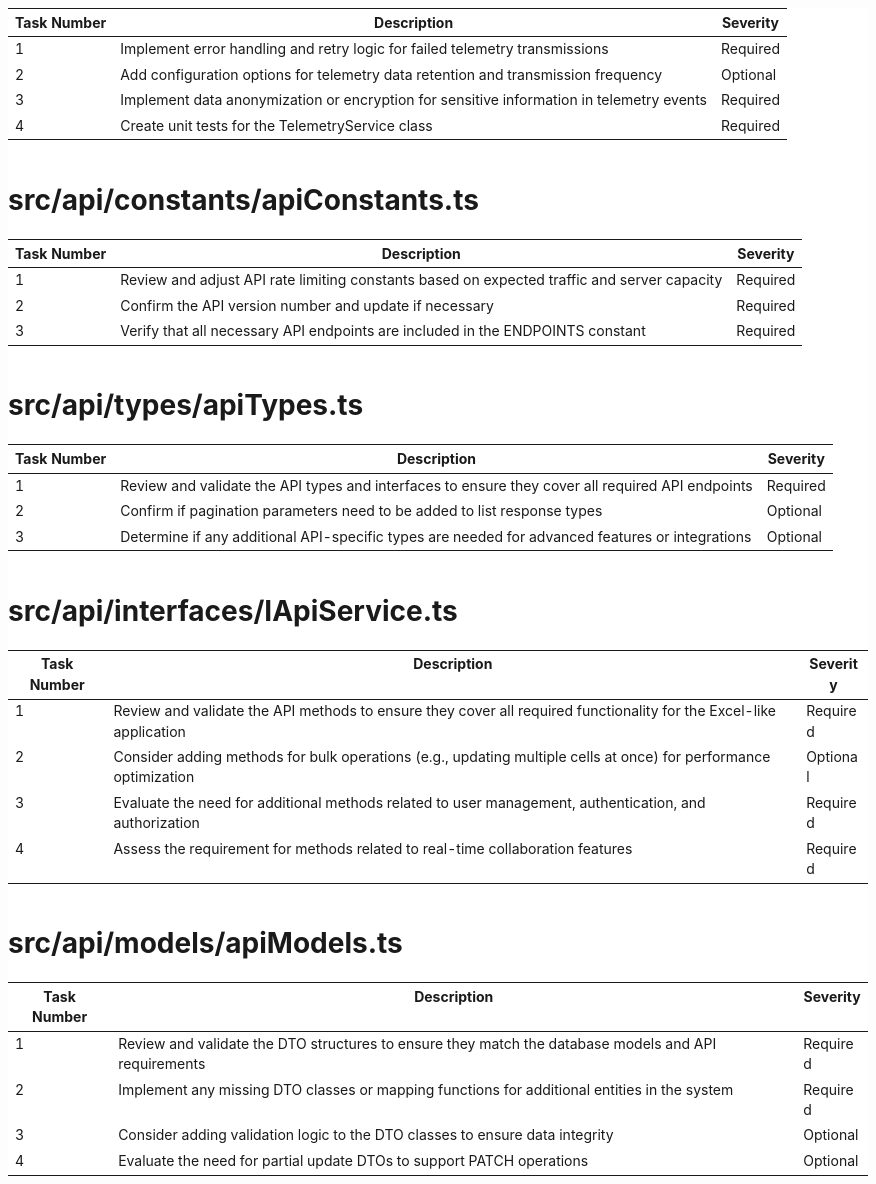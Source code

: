 | Task Number | Description | Severity |
|-------------|-------------|----------|
| 1 | Implement error handling and retry logic for failed telemetry transmissions | Required |
| 2 | Add configuration options for telemetry data retention and transmission frequency | Optional |
| 3 | Implement data anonymization or encryption for sensitive information in telemetry events | Required |
| 4 | Create unit tests for the TelemetryService class | Required |

# src/api/constants/apiConstants.ts

| Task Number | Description | Severity |
|-------------|-------------|----------|
| 1 | Review and adjust API rate limiting constants based on expected traffic and server capacity | Required |
| 2 | Confirm the API version number and update if necessary | Required |
| 3 | Verify that all necessary API endpoints are included in the ENDPOINTS constant | Required |

# src/api/types/apiTypes.ts

| Task Number | Description | Severity |
|-------------|-------------|----------|
| 1 | Review and validate the API types and interfaces to ensure they cover all required API endpoints | Required |
| 2 | Confirm if pagination parameters need to be added to list response types | Optional |
| 3 | Determine if any additional API-specific types are needed for advanced features or integrations | Optional |

# src/api/interfaces/IApiService.ts

| Task Number | Description | Severity |
|-------------|-------------|----------|
| 1 | Review and validate the API methods to ensure they cover all required functionality for the Excel-like application | Required |
| 2 | Consider adding methods for bulk operations (e.g., updating multiple cells at once) for performance optimization | Optional |
| 3 | Evaluate the need for additional methods related to user management, authentication, and authorization | Required |
| 4 | Assess the requirement for methods related to real-time collaboration features | Required |

# src/api/models/apiModels.ts

| Task Number | Description | Severity |
|-------------|-------------|----------|
| 1 | Review and validate the DTO structures to ensure they match the database models and API requirements | Required |
| 2 | Implement any missing DTO classes or mapping functions for additional entities in the system | Required |
| 3 | Consider adding validation logic to the DTO classes to ensure data integrity | Optional |
| 4 | Evaluate the need for partial update DTOs to support PATCH operations | Optional |
